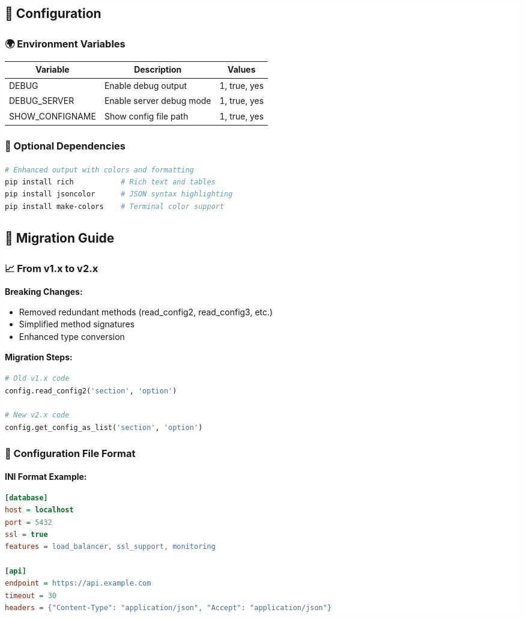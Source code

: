 
## 🔧 Configuration

### 🌍 Environment Variables

| Variable | Description | Values |
|----------|-------------|--------|
| DEBUG | Enable debug output | 1, true, yes |
| DEBUG_SERVER | Enable server debug mode | 1, true, yes |
| SHOW_CONFIGNAME | Show config file path | 1, true, yes |

### 🎨 Optional Dependencies

```bash
# Enhanced output with colors and formatting
pip install rich           # Rich text and tables
pip install jsoncolor      # JSON syntax highlighting    
pip install make-colors    # Terminal color support
```

## 📄 Migration Guide

### 📈 From v1.x to v2.x

**Breaking Changes:**

* Removed redundant methods (read_config2, read_config3, etc.)
* Simplified method signatures
* Enhanced type conversion

**Migration Steps:**

```python
# Old v1.x code
config.read_config2('section', 'option')

# New v2.x code    
config.get_config_as_list('section', 'option')
```

### 🔧 Configuration File Format

**INI Format Example:**

```ini
[database]
host = localhost
port = 5432
ssl = true
features = load_balancer, ssl_support, monitoring

[api]
endpoint = https://api.example.com
timeout = 30
headers = {"Content-Type": "application/json", "Accept": "application/json"}
```
